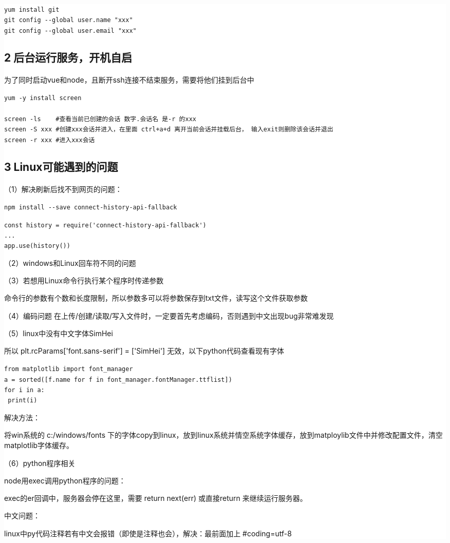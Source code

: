 ```
yum install git
git config --global user.name "xxx"
git config --global user.email "xxx"
```

## 2 后台运行服务，开机自启

为了同时启动vue和node，且断开ssh连接不结束服务，需要将他们挂到后台中

```
yum -y install screen

screen -ls    #查看当前已创建的会话 数字.会话名 是-r 的xxx
screen -S xxx #创建xxx会话并进入，在里面 ctrl+a+d 离开当前会话并挂载后台， 输入exit则删除该会话并退出
screen -r xxx #进入xxx会话
```

## 3 Linux可能遇到的问题

（1）解决刷新后找不到网页的问题：

```
npm install --save connect-history-api-fallback
```

```
const history = require('connect-history-api-fallback')
...
app.use(history())
```

（2）windows和Linux回车符不同的问题

（3）若想用Linux命令行执行某个程序时传递参数

命令行的参数有个数和长度限制，所以参数多可以将参数保存到txt文件，读写这个文件获取参数

（4）编码问题
在上传/创建/读取/写入文件时，一定要首先考虑编码，否则遇到中文出现bug非常难发现

（5）linux中没有中文字体SimHei

所以 plt.rcParams['font.sans-serif'] = ['SimHei'] 无效，以下python代码查看现有字体

```
from matplotlib import font_manager
a = sorted([f.name for f in font_manager.fontManager.ttflist])
for i in a:
 print(i)
```

解决方法：

将win系统的 c:/windows/fonts 下的字体copy到linux，放到linux系统并情空系统字体缓存，放到matploylib文件中并修改配置文件，清空matplotlib字体缓存。

（6）python程序相关

node用exec调用python程序的问题：

exec的er回调中，服务器会停在这里，需要 return next(err)  或直接return  来继续运行服务器。

中文问题：

linux中py代码注释若有中文会报错（即使是注释也会），解决：最前面加上 #coding=utf-8
